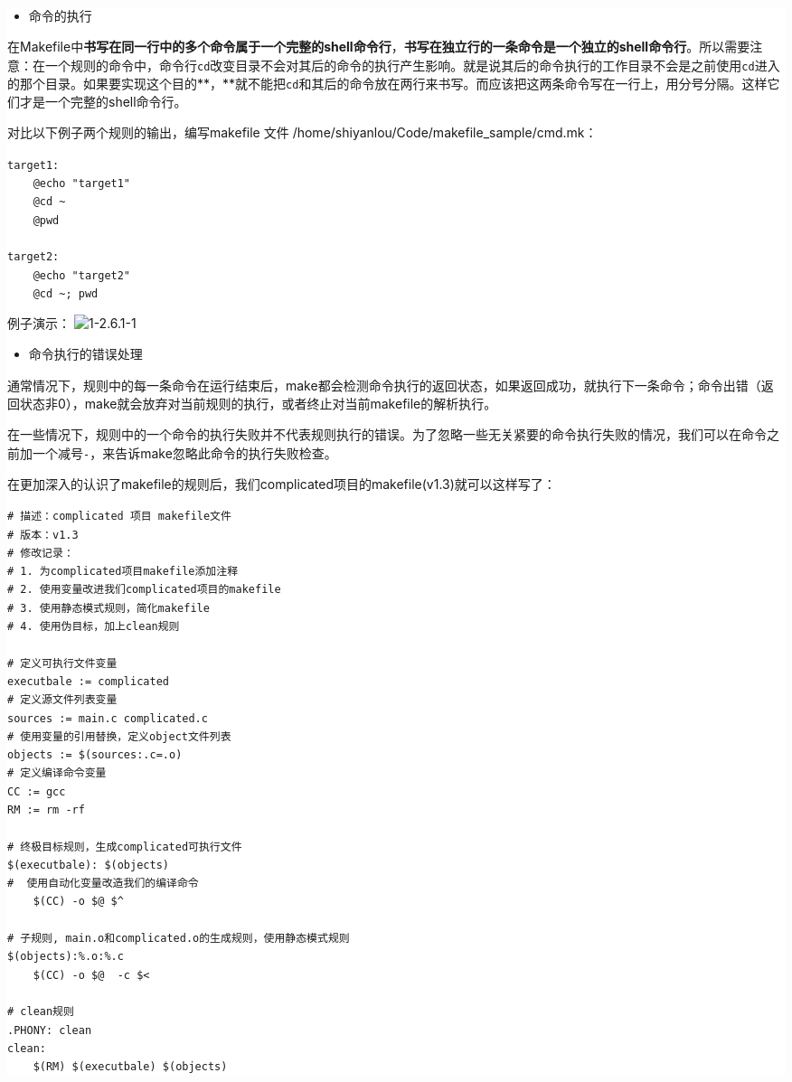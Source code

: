 - 命令的执行

在Makefile中**书写在同一行中的多个命令属于一个完整的shell命令行**，**书写在独立行的一条命令是一个独立的shell命令行**。所以需要注意：在一个规则的命令中，命令行`cd`改变目录不会对其后的命令的执行产生影响。就是说其后的命令执行的工作目录不会是之前使用`cd`进入的那个目录。如果要实现这个目的**，**就不能把`cd`和其后的命令放在两行来书写。而应该把这两条命令写在一行上，用分号分隔。这样它们才是一个完整的shell命令行。

对比以下例子两个规则的输出，编写makefile 文件 /home/shiyanlou/Code/makefile_sample/cmd.mk：

```
target1:
    @echo "target1"
    @cd ~
    @pwd
    
target2:
    @echo "target2"
    @cd ~; pwd
```

例子演示： ![1-2.6.1-1](https://doc.shiyanlou.com/document-uid298389labid2374timestamp1481542963239.png)

- 命令执行的错误处理

通常情况下，规则中的每一条命令在运行结束后，make都会检测命令执行的返回状态，如果返回成功，就执行下一条命令；命令出错（返回状态非0），make就会放弃对当前规则的执行，或者终止对当前makefile的解析执行。

在一些情况下，规则中的一个命令的执行失败并不代表规则执行的错误。为了忽略一些无关紧要的命令执行失败的情况，我们可以在命令之前加一个减号`-`，来告诉make忽略此命令的执行失败检查。

在更加深入的认识了makefile的规则后，我们complicated项目的makefile(v1.3)就可以这样写了：

```
# 描述：complicated 项目 makefile文件
# 版本：v1.3
# 修改记录：
# 1. 为complicated项目makefile添加注释
# 2. 使用变量改进我们complicated项目的makefile
# 3. 使用静态模式规则，简化makefile
# 4. 使用伪目标，加上clean规则

# 定义可执行文件变量
executbale := complicated
# 定义源文件列表变量
sources := main.c complicated.c
# 使用变量的引用替换，定义object文件列表
objects := $(sources:.c=.o)
# 定义编译命令变量
CC := gcc
RM := rm -rf

# 终极目标规则，生成complicated可执行文件
$(executbale): $(objects)
#  使用自动化变量改造我们的编译命令
    $(CC) -o $@ $^

# 子规则, main.o和complicated.o的生成规则，使用静态模式规则
$(objects):%.o:%.c
    $(CC) -o $@  -c $<
        
# clean规则
.PHONY: clean
clean:
    $(RM) $(executbale) $(objects)
```
